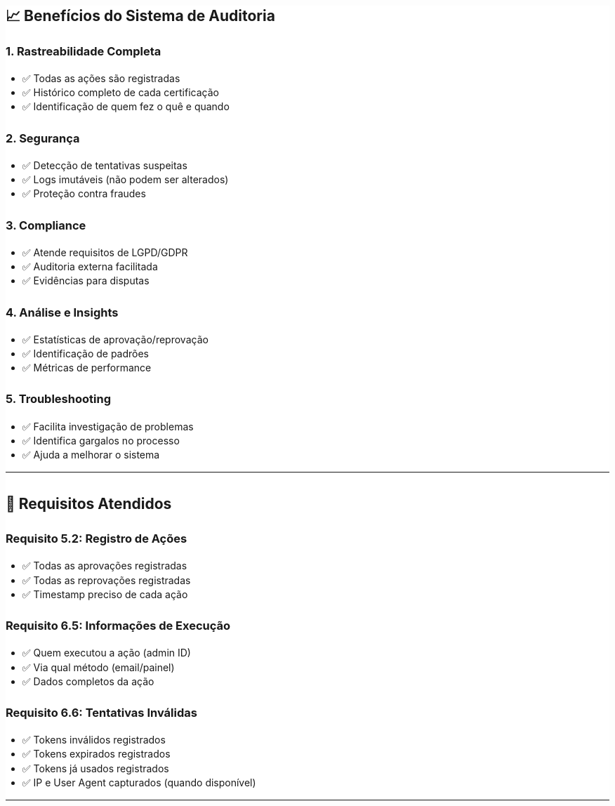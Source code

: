 
## 📈 Benefícios do Sistema de Auditoria

### 1. **Rastreabilidade Completa**
- ✅ Todas as ações são registradas
- ✅ Histórico completo de cada certificação
- ✅ Identificação de quem fez o quê e quando

### 2. **Segurança**
- ✅ Detecção de tentativas suspeitas
- ✅ Logs imutáveis (não podem ser alterados)
- ✅ Proteção contra fraudes

### 3. **Compliance**
- ✅ Atende requisitos de LGPD/GDPR
- ✅ Auditoria externa facilitada
- ✅ Evidências para disputas

### 4. **Análise e Insights**
- ✅ Estatísticas de aprovação/reprovação
- ✅ Identificação de padrões
- ✅ Métricas de performance

### 5. **Troubleshooting**
- ✅ Facilita investigação de problemas
- ✅ Identifica gargalos no processo
- ✅ Ajuda a melhorar o sistema

---

## 🎯 Requisitos Atendidos

### Requisito 5.2: Registro de Ações
- ✅ Todas as aprovações registradas
- ✅ Todas as reprovações registradas
- ✅ Timestamp preciso de cada ação

### Requisito 6.5: Informações de Execução
- ✅ Quem executou a ação (admin ID)
- ✅ Via qual método (email/painel)
- ✅ Dados completos da ação

### Requisito 6.6: Tentativas Inválidas
- ✅ Tokens inválidos registrados
- ✅ Tokens expirados registrados
- ✅ Tokens já usados registrados
- ✅ IP e User Agent capturados (quando disponível)

---